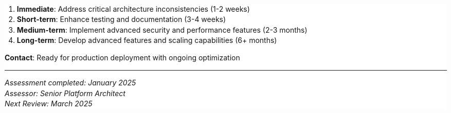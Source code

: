 1. **Immediate**: Address critical architecture inconsistencies (1-2 weeks)
2. **Short-term**: Enhance testing and documentation (3-4 weeks)
3. **Medium-term**: Implement advanced security and performance features (2-3 months)
4. **Long-term**: Develop advanced features and scaling capabilities (6+ months)

**Contact**: Ready for production deployment with ongoing optimization

---

*Assessment completed: January 2025*  
*Assessor: Senior Platform Architect*  
*Next Review: March 2025* 